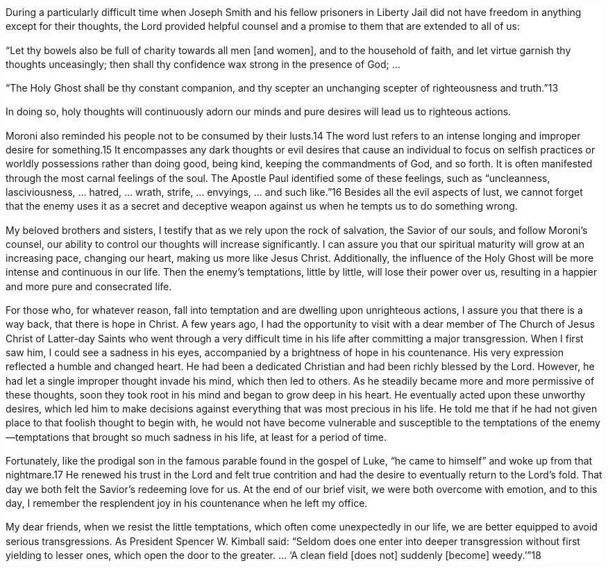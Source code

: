 During a particularly difficult time when Joseph Smith and his fellow prisoners in Liberty Jail did not have freedom in anything except for their thoughts, the Lord provided helpful counsel and a promise to them that are extended to all of us:

“Let thy bowels also be full of charity towards all men [and women], and to the household of faith, and let virtue garnish thy thoughts unceasingly; then shall thy confidence wax strong in the presence of God; …

“The Holy Ghost shall be thy constant companion, and thy scepter an unchanging scepter of righteousness and truth.”13

In doing so, holy thoughts will continuously adorn our minds and pure desires will lead us to righteous actions.

Moroni also reminded his people not to be consumed by their lusts.14 The word lust refers to an intense longing and improper desire for something.15 It encompasses any dark thoughts or evil desires that cause an individual to focus on selfish practices or worldly possessions rather than doing good, being kind, keeping the commandments of God, and so forth. It is often manifested through the most carnal feelings of the soul. The Apostle Paul identified some of these feelings, such as “uncleanness, lasciviousness, … hatred, … wrath, strife, … envyings, … and such like.”16 Besides all the evil aspects of lust, we cannot forget that the enemy uses it as a secret and deceptive weapon against us when he tempts us to do something wrong.

My beloved brothers and sisters, I testify that as we rely upon the rock of salvation, the Savior of our souls, and follow Moroni’s counsel, our ability to control our thoughts will increase significantly. I can assure you that our spiritual maturity will grow at an increasing pace, changing our heart, making us more like Jesus Christ. Additionally, the influence of the Holy Ghost will be more intense and continuous in our life. Then the enemy’s temptations, little by little, will lose their power over us, resulting in a happier and more pure and consecrated life.

For those who, for whatever reason, fall into temptation and are dwelling upon unrighteous actions, I assure you that there is a way back, that there is hope in Christ. A few years ago, I had the opportunity to visit with a dear member of The Church of Jesus Christ of Latter-day Saints who went through a very difficult time in his life after committing a major transgression. When I first saw him, I could see a sadness in his eyes, accompanied by a brightness of hope in his countenance. His very expression reflected a humble and changed heart. He had been a dedicated Christian and had been richly blessed by the Lord. However, he had let a single improper thought invade his mind, which then led to others. As he steadily became more and more permissive of these thoughts, soon they took root in his mind and began to grow deep in his heart. He eventually acted upon these unworthy desires, which led him to make decisions against everything that was most precious in his life. He told me that if he had not given place to that foolish thought to begin with, he would not have become vulnerable and susceptible to the temptations of the enemy—temptations that brought so much sadness in his life, at least for a period of time.

Fortunately, like the prodigal son in the famous parable found in the gospel of Luke, “he came to himself” and woke up from that nightmare.17 He renewed his trust in the Lord and felt true contrition and had the desire to eventually return to the Lord’s fold. That day we both felt the Savior’s redeeming love for us. At the end of our brief visit, we were both overcome with emotion, and to this day, I remember the resplendent joy in his countenance when he left my office.

My dear friends, when we resist the little temptations, which often come unexpectedly in our life, we are better equipped to avoid serious transgressions. As President Spencer W. Kimball said: “Seldom does one enter into deeper transgression without first yielding to lesser ones, which open the door to the greater. … ‘A clean field [does not] suddenly [become] weedy.’”18

